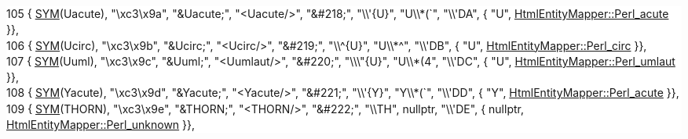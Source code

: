 <div class="doxyCodeLine"><span class="doxyLineNumber">105</span><span class="doxyLineContent"><span class="doxyHighlight">  { <a href="#abf83726e81c80d306c467d65700ebe3d">SYM</a>(Uacute),   </span><span class="doxyHighlightStringLiteral">"\xc3\x9a"</span><span class="doxyHighlight">,     </span><span class="doxyHighlightStringLiteral">"&amp;Uacute;"</span><span class="doxyHighlight">,   </span><span class="doxyHighlightStringLiteral">"&lt;Uacute/&gt;"</span><span class="doxyHighlight">,            </span><span class="doxyHighlightStringLiteral">"&amp;#218;"</span><span class="doxyHighlight">,        </span><span class="doxyHighlightStringLiteral">"\\'{U}"</span><span class="doxyHighlight">,                 </span><span class="doxyHighlightStringLiteral">"U\\*(`"</span><span class="doxyHighlight">, </span><span class="doxyHighlightStringLiteral">"\\'DA"</span><span class="doxyHighlight">,       { </span><span class="doxyHighlightStringLiteral">"U"</span><span class="doxyHighlight">,          <a href="/web-doxygen/docs/api/classes/htmlentitymapper/#a4911b3c9af98290f7ee0696fc2c8a6a3afedd610e97f6262280751ca949693d82">HtmlEntityMapper::Perl_acute</a>   }},</span></span></div>
<div class="doxyCodeLine"><span class="doxyLineNumber">106</span><span class="doxyLineContent"><span class="doxyHighlight">  { <a href="#abf83726e81c80d306c467d65700ebe3d">SYM</a>(Ucirc),    </span><span class="doxyHighlightStringLiteral">"\xc3\x9b"</span><span class="doxyHighlight">,     </span><span class="doxyHighlightStringLiteral">"&amp;Ucirc;"</span><span class="doxyHighlight">,    </span><span class="doxyHighlightStringLiteral">"&lt;Ucirc/&gt;"</span><span class="doxyHighlight">,             </span><span class="doxyHighlightStringLiteral">"&amp;#219;"</span><span class="doxyHighlight">,        </span><span class="doxyHighlightStringLiteral">"\\^{U}"</span><span class="doxyHighlight">,                 </span><span class="doxyHighlightStringLiteral">"U\\*^"</span><span class="doxyHighlight">,  </span><span class="doxyHighlightStringLiteral">"\\'DB"</span><span class="doxyHighlight">,       { </span><span class="doxyHighlightStringLiteral">"U"</span><span class="doxyHighlight">,          <a href="/web-doxygen/docs/api/classes/htmlentitymapper/#a4911b3c9af98290f7ee0696fc2c8a6a3a20f5cf2207ec7f589aa4549967177903">HtmlEntityMapper::Perl_circ</a>    }},</span></span></div>
<div class="doxyCodeLine"><span class="doxyLineNumber">107</span><span class="doxyLineContent"><span class="doxyHighlight">  { <a href="#abf83726e81c80d306c467d65700ebe3d">SYM</a>(Uuml),     </span><span class="doxyHighlightStringLiteral">"\xc3\x9c"</span><span class="doxyHighlight">,     </span><span class="doxyHighlightStringLiteral">"&amp;Uuml;"</span><span class="doxyHighlight">,     </span><span class="doxyHighlightStringLiteral">"&lt;Uumlaut/&gt;"</span><span class="doxyHighlight">,           </span><span class="doxyHighlightStringLiteral">"&amp;#220;"</span><span class="doxyHighlight">,        </span><span class="doxyHighlightStringLiteral">"\\\"{U}"</span><span class="doxyHighlight">,                </span><span class="doxyHighlightStringLiteral">"U\\*(4"</span><span class="doxyHighlight">, </span><span class="doxyHighlightStringLiteral">"\\'DC"</span><span class="doxyHighlight">,       { </span><span class="doxyHighlightStringLiteral">"U"</span><span class="doxyHighlight">,          <a href="/web-doxygen/docs/api/classes/htmlentitymapper/#a4911b3c9af98290f7ee0696fc2c8a6a3a0a746987126a0652f79f06fadae9cffd">HtmlEntityMapper::Perl_umlaut</a>  }},</span></span></div>
<div class="doxyCodeLine"><span class="doxyLineNumber">108</span><span class="doxyLineContent"><span class="doxyHighlight">  { <a href="#abf83726e81c80d306c467d65700ebe3d">SYM</a>(Yacute),   </span><span class="doxyHighlightStringLiteral">"\xc3\x9d"</span><span class="doxyHighlight">,     </span><span class="doxyHighlightStringLiteral">"&amp;Yacute;"</span><span class="doxyHighlight">,   </span><span class="doxyHighlightStringLiteral">"&lt;Yacute/&gt;"</span><span class="doxyHighlight">,            </span><span class="doxyHighlightStringLiteral">"&amp;#221;"</span><span class="doxyHighlight">,        </span><span class="doxyHighlightStringLiteral">"\\'{Y}"</span><span class="doxyHighlight">,                 </span><span class="doxyHighlightStringLiteral">"Y\\*(`"</span><span class="doxyHighlight">, </span><span class="doxyHighlightStringLiteral">"\\'DD"</span><span class="doxyHighlight">,       { </span><span class="doxyHighlightStringLiteral">"Y"</span><span class="doxyHighlight">,          <a href="/web-doxygen/docs/api/classes/htmlentitymapper/#a4911b3c9af98290f7ee0696fc2c8a6a3afedd610e97f6262280751ca949693d82">HtmlEntityMapper::Perl_acute</a>   }},</span></span></div>
<div class="doxyCodeLine"><span class="doxyLineNumber">109</span><span class="doxyLineContent"><span class="doxyHighlight">  { <a href="#abf83726e81c80d306c467d65700ebe3d">SYM</a>(THORN),    </span><span class="doxyHighlightStringLiteral">"\xc3\x9e"</span><span class="doxyHighlight">,     </span><span class="doxyHighlightStringLiteral">"&amp;THORN;"</span><span class="doxyHighlight">,    </span><span class="doxyHighlightStringLiteral">"&lt;THORN/&gt;"</span><span class="doxyHighlight">,             </span><span class="doxyHighlightStringLiteral">"&amp;#222;"</span><span class="doxyHighlight">,        </span><span class="doxyHighlightStringLiteral">"\\TH"</span><span class="doxyHighlight">,                   </span><span class="doxyHighlightKeyword">nullptr</span><span class="doxyHighlight">,  </span><span class="doxyHighlightStringLiteral">"\\'DE"</span><span class="doxyHighlight">,       { </span><span class="doxyHighlightKeyword">nullptr</span><span class="doxyHighlight">,      <a href="/web-doxygen/docs/api/classes/htmlentitymapper/#a4911b3c9af98290f7ee0696fc2c8a6a3a422e91df358180b024c4ca4b2696d489">HtmlEntityMapper::Perl_unknown</a> }},</span></span></div>
